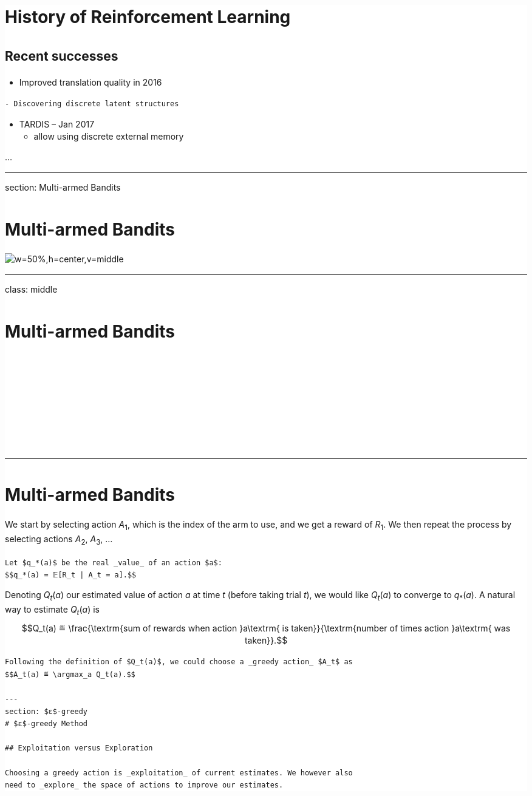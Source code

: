 # History of Reinforcement Learning
## Recent successes

- Improved translation quality in 2016

~~~
- Discovering discrete latent structures

~~~
- TARDIS – Jan 2017
  - allow using discrete external memory

…

---
section: Multi-armed Bandits
# Multi-armed Bandits

![w=50%,h=center,v=middle](one-armed-bandit.jpg)

---
class: middle
# Multi-armed Bandits

![w=70%,h=center,v=middle](k-armed_bandits.pdf)

---
# Multi-armed Bandits

We start by selecting action $A_1$, which is the index of the arm to use, and we
get a reward of $R_1$. We then repeat the process by selecting actions $A_2$, $A_3$, …

~~~
Let $q_*(a)$ be the real _value_ of an action $a$:
$$q_*(a) = 𝔼[R_t | A_t = a].$$

~~~

Denoting $Q_t(a)$ our estimated value of action $a$ at time $t$ (before taking
trial $t$), we would like $Q_t(a)$ to converge to $q_*(a)$. A natural way to
estimate $Q_t(a)$ is
$$Q_t(a) ≝ \frac{\textrm{sum of rewards when action }a\textrm{ is taken}}{\textrm{number of times action }a\textrm{ was taken}}.$$

~~~
Following the definition of $Q_t(a)$, we could choose a _greedy action_ $A_t$ as
$$A_t(a) ≝ \argmax_a Q_t(a).$$

---
section: $ε$-greedy
# $ε$-greedy Method

## Exploitation versus Exploration

Choosing a greedy action is _exploitation_ of current estimates. We however also
need to _explore_ the space of actions to improve our estimates.

~~~
